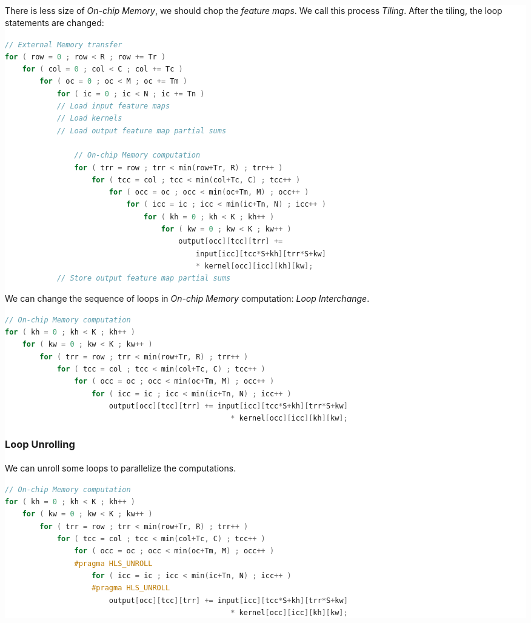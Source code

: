 There is less size of *On-chip Memory*, we should chop the *feature maps*. We call this process *Tiling*. After the tiling, the loop statements are changed:

~~~c
// External Memory transfer
for ( row = 0 ; row < R ; row += Tr )
    for ( col = 0 ; col < C ; col += Tc )
        for ( oc = 0 ; oc < M ; oc += Tm )
            for ( ic = 0 ; ic < N ; ic += Tn )
            // Load input feature maps
            // Load kernels
            // Load output feature map partial sums
                
                // On-chip Memory computation
                for ( trr = row ; trr < min(row+Tr, R) ; trr++ )
                    for ( tcc = col ; tcc < min(col+Tc, C) ; tcc++ )
                        for ( occ = oc ; occ < min(oc+Tm, M) ; occ++ )
                            for ( icc = ic ; icc < min(ic+Tn, N) ; icc++ )
                                for ( kh = 0 ; kh < K ; kh++ )
                                    for ( kw = 0 ; kw < K ; kw++ )
                                        output[occ][tcc][trr] += 
                                        	input[icc][tcc*S+kh][trr*S+kw]
                                        	* kernel[occ][icc][kh][kw];
			// Store output feature map partial sums
~~~

We can change the sequence of loops in *On-chip Memory* computation: *Loop Interchange*.

~~~c
// On-chip Memory computation
for ( kh = 0 ; kh < K ; kh++ )
	for ( kw = 0 ; kw < K ; kw++ )
		for ( trr = row ; trr < min(row+Tr, R) ; trr++ )
			for ( tcc = col ; tcc < min(col+Tc, C) ; tcc++ )
    			for ( occ = oc ; occ < min(oc+Tm, M) ; occ++ )
        			for ( icc = ic ; icc < min(ic+Tn, N) ; icc++ )
                    	output[occ][tcc][trr] += input[icc][tcc*S+kh][trr*S+kw] 
                    								* kernel[occ][icc][kh][kw];
~~~



### Loop Unrolling

We can unroll some loops to parallelize the computations.

~~~c
// On-chip Memory computation
for ( kh = 0 ; kh < K ; kh++ )
	for ( kw = 0 ; kw < K ; kw++ )
		for ( trr = row ; trr < min(row+Tr, R) ; trr++ )
			for ( tcc = col ; tcc < min(col+Tc, C) ; tcc++ )
    			for ( occ = oc ; occ < min(oc+Tm, M) ; occ++ )
                #pragma HLS_UNROLL
        			for ( icc = ic ; icc < min(ic+Tn, N) ; icc++ )
                    #pragma HLS_UNROLL
                    	output[occ][tcc][trr] += input[icc][tcc*S+kh][trr*S+kw] 
                    								* kernel[occ][icc][kh][kw];
~~~
